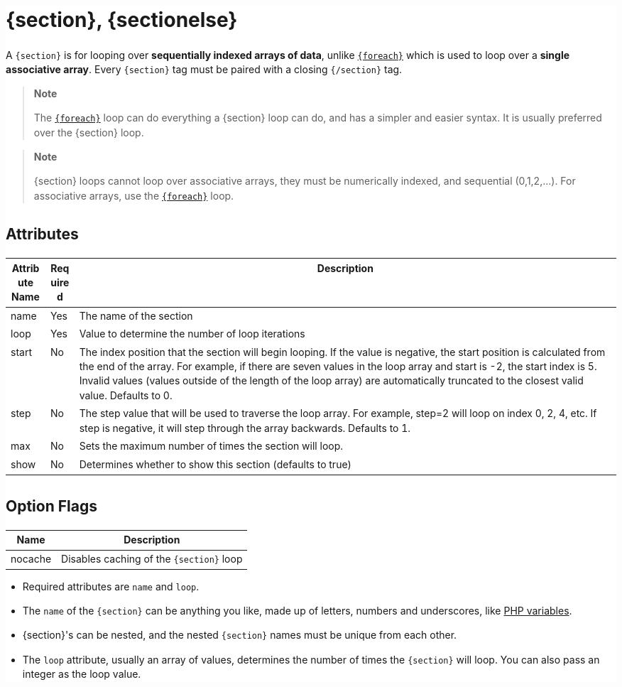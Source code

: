 # {section}, {sectionelse}

A `{section}` is for looping over **sequentially indexed arrays of
data**, unlike [`{foreach}`](./language-function-foreach.md) which is used
to loop over a **single associative array**. Every `{section}` tag must
be paired with a closing `{/section}` tag.

> **Note**
>
> The [`{foreach}`](./language-function-foreach.md) loop can do everything a
> {section} loop can do, and has a simpler and easier syntax. It is
> usually preferred over the {section} loop.

> **Note**
>
> {section} loops cannot loop over associative arrays, they must be
> numerically indexed, and sequential (0,1,2,\...). For associative
> arrays, use the [`{foreach}`](./language-function-foreach.md) loop.


## Attributes

| Attribute Name | Required | Description                                                                                                                                                                                                                                                                                                                                                                          |
|----------------|----------|--------------------------------------------------------------------------------------------------------------------------------------------------------------------------------------------------------------------------------------------------------------------------------------------------------------------------------------------------------------------------------------|
| name           | Yes      | The name of the section                                                                                                                                                                                                                                                                                                                                                              |
| loop           | Yes      | Value to determine the number of loop iterations                                                                                                                                                                                                                                                                                                                                     |
| start          | No       | The index position that the section will begin looping. If the value is negative, the start position is calculated from the end of the array. For example, if there are seven values in the loop array and start is -2, the start index is 5. Invalid values (values outside of the length of the loop array) are automatically truncated to the closest valid value. Defaults to 0. |
| step           | No       | The step value that will be used to traverse the loop array. For example, step=2 will loop on index 0, 2, 4, etc. If step is negative, it will step through the array backwards. Defaults to 1.                                                                                                                                                                                      |
| max            | No       | Sets the maximum number of times the section will loop.                                                                                                                                                                                                                                                                                                                              |
| show           | No       | Determines whether to show this section (defaults to true)                                                                                                                                                                                                                                                                                                                           |

## Option Flags

| Name    | Description                              |
|---------|------------------------------------------|
| nocache | Disables caching of the `{section}` loop |

-   Required attributes are `name` and `loop`.

-   The `name` of the `{section}` can be anything you like, made up of
    letters, numbers and underscores, like [PHP
    variables](https://www.php.net/language.variables).

-   {section}'s can be nested, and the nested `{section}` names must be
    unique from each other.

-   The `loop` attribute, usually an array of values, determines the
    number of times the `{section}` will loop. You can also pass an
    integer as the loop value.
